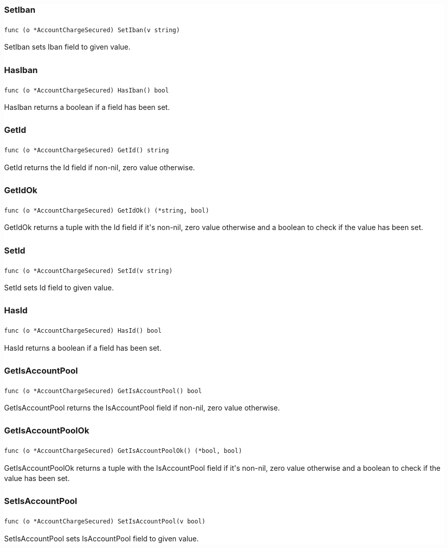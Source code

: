 ### SetIban

`func (o *AccountChargeSecured) SetIban(v string)`

SetIban sets Iban field to given value.

### HasIban

`func (o *AccountChargeSecured) HasIban() bool`

HasIban returns a boolean if a field has been set.

### GetId

`func (o *AccountChargeSecured) GetId() string`

GetId returns the Id field if non-nil, zero value otherwise.

### GetIdOk

`func (o *AccountChargeSecured) GetIdOk() (*string, bool)`

GetIdOk returns a tuple with the Id field if it's non-nil, zero value otherwise
and a boolean to check if the value has been set.

### SetId

`func (o *AccountChargeSecured) SetId(v string)`

SetId sets Id field to given value.

### HasId

`func (o *AccountChargeSecured) HasId() bool`

HasId returns a boolean if a field has been set.

### GetIsAccountPool

`func (o *AccountChargeSecured) GetIsAccountPool() bool`

GetIsAccountPool returns the IsAccountPool field if non-nil, zero value otherwise.

### GetIsAccountPoolOk

`func (o *AccountChargeSecured) GetIsAccountPoolOk() (*bool, bool)`

GetIsAccountPoolOk returns a tuple with the IsAccountPool field if it's non-nil, zero value otherwise
and a boolean to check if the value has been set.

### SetIsAccountPool

`func (o *AccountChargeSecured) SetIsAccountPool(v bool)`

SetIsAccountPool sets IsAccountPool field to given value.
